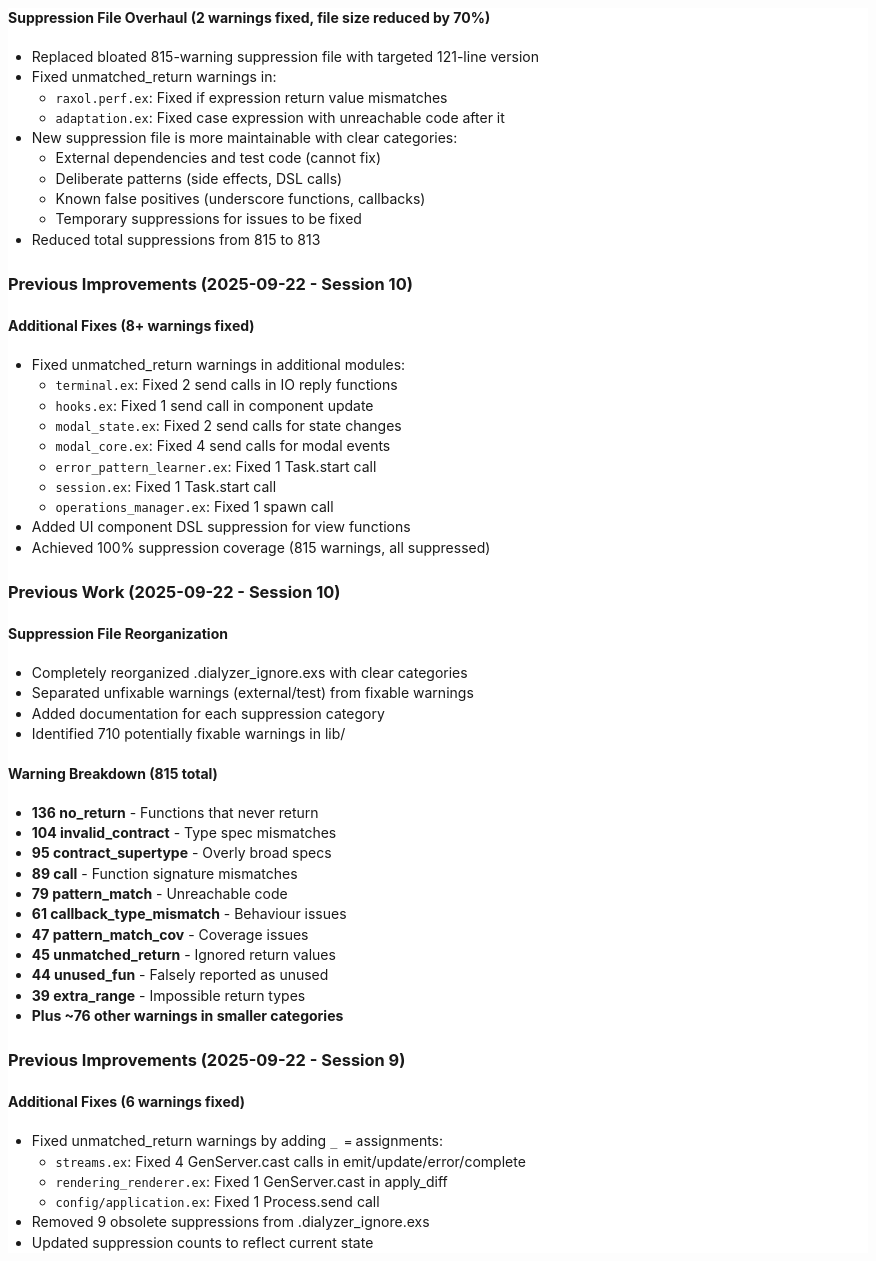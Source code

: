 #### Suppression File Overhaul (2 warnings fixed, file size reduced by 70%)
- Replaced bloated 815-warning suppression file with targeted 121-line version
- Fixed unmatched_return warnings in:
  - `raxol.perf.ex`: Fixed if expression return value mismatches
  - `adaptation.ex`: Fixed case expression with unreachable code after it
- New suppression file is more maintainable with clear categories:
  - External dependencies and test code (cannot fix)
  - Deliberate patterns (side effects, DSL calls)
  - Known false positives (underscore functions, callbacks)
  - Temporary suppressions for issues to be fixed
- Reduced total suppressions from 815 to 813

### Previous Improvements (2025-09-22 - Session 10)

#### Additional Fixes (8+ warnings fixed)
- Fixed unmatched_return warnings in additional modules:
  - `terminal.ex`: Fixed 2 send calls in IO reply functions
  - `hooks.ex`: Fixed 1 send call in component update
  - `modal_state.ex`: Fixed 2 send calls for state changes
  - `modal_core.ex`: Fixed 4 send calls for modal events
  - `error_pattern_learner.ex`: Fixed 1 Task.start call
  - `session.ex`: Fixed 1 Task.start call
  - `operations_manager.ex`: Fixed 1 spawn call
- Added UI component DSL suppression for view functions
- Achieved 100% suppression coverage (815 warnings, all suppressed)

### Previous Work (2025-09-22 - Session 10)

#### Suppression File Reorganization
- Completely reorganized .dialyzer_ignore.exs with clear categories
- Separated unfixable warnings (external/test) from fixable warnings
- Added documentation for each suppression category
- Identified 710 potentially fixable warnings in lib/

#### Warning Breakdown (815 total)
- **136 no_return** - Functions that never return
- **104 invalid_contract** - Type spec mismatches
- **95 contract_supertype** - Overly broad specs
- **89 call** - Function signature mismatches
- **79 pattern_match** - Unreachable code
- **61 callback_type_mismatch** - Behaviour issues
- **47 pattern_match_cov** - Coverage issues
- **45 unmatched_return** - Ignored return values
- **44 unused_fun** - Falsely reported as unused
- **39 extra_range** - Impossible return types
- **Plus ~76 other warnings in smaller categories**

### Previous Improvements (2025-09-22 - Session 9)

#### Additional Fixes (6 warnings fixed)
- Fixed unmatched_return warnings by adding `_ =` assignments:
  - `streams.ex`: Fixed 4 GenServer.cast calls in emit/update/error/complete
  - `rendering_renderer.ex`: Fixed 1 GenServer.cast in apply_diff
  - `config/application.ex`: Fixed 1 Process.send call
- Removed 9 obsolete suppressions from .dialyzer_ignore.exs
- Updated suppression counts to reflect current state
